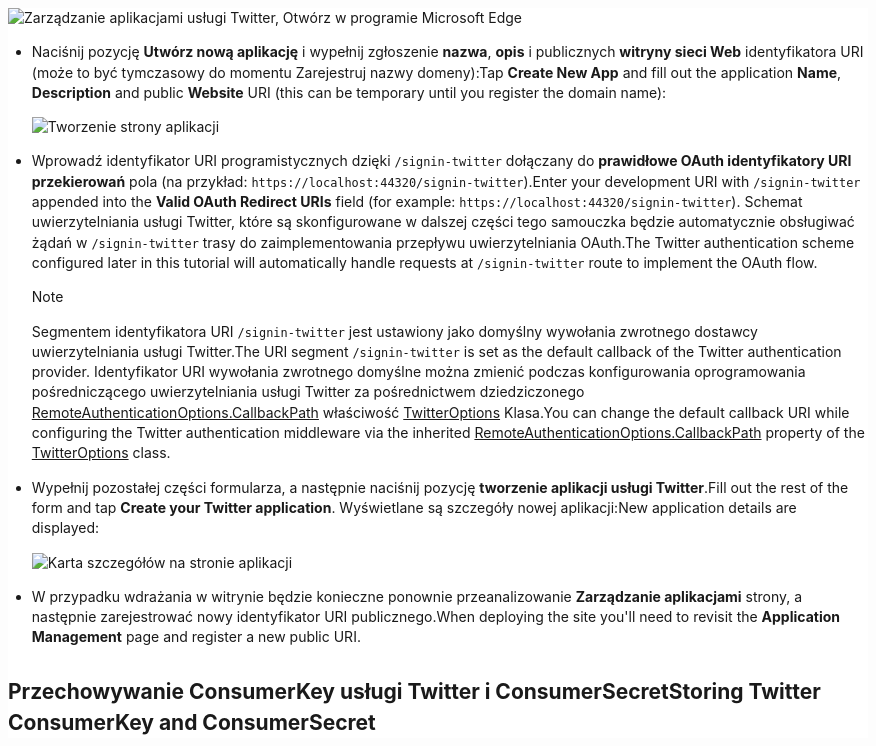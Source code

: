   ![Zarządzanie aplikacjami usługi Twitter, Otwórz w programie Microsoft Edge](index/_static/TwitterAppManage.png)

* <span data-ttu-id="4c95f-111">Naciśnij pozycję **Utwórz nową aplikację** i wypełnij zgłoszenie **nazwa**, **opis** i publicznych **witryny sieci Web** identyfikatora URI (może to być tymczasowy do momentu Zarejestruj nazwy domeny):</span><span class="sxs-lookup"><span data-stu-id="4c95f-111">Tap **Create New App** and fill out the application **Name**, **Description** and public **Website** URI (this can be temporary until you register the domain name):</span></span>

  ![Tworzenie strony aplikacji](index/_static/TwitterCreate.png)

* <span data-ttu-id="4c95f-113">Wprowadź identyfikator URI programistycznych dzięki `/signin-twitter` dołączany do **prawidłowe OAuth identyfikatory URI przekierowań** pola (na przykład: `https://localhost:44320/signin-twitter`).</span><span class="sxs-lookup"><span data-stu-id="4c95f-113">Enter your development URI with `/signin-twitter` appended into the **Valid OAuth Redirect URIs** field (for example: `https://localhost:44320/signin-twitter`).</span></span> <span data-ttu-id="4c95f-114">Schemat uwierzytelniania usługi Twitter, które są skonfigurowane w dalszej części tego samouczka będzie automatycznie obsługiwać żądań w `/signin-twitter` trasy do zaimplementowania przepływu uwierzytelniania OAuth.</span><span class="sxs-lookup"><span data-stu-id="4c95f-114">The Twitter authentication scheme configured later in this tutorial will automatically handle requests at `/signin-twitter` route to implement the OAuth flow.</span></span>

  > [!NOTE]
  > <span data-ttu-id="4c95f-115">Segmentem identyfikatora URI `/signin-twitter` jest ustawiony jako domyślny wywołania zwrotnego dostawcy uwierzytelniania usługi Twitter.</span><span class="sxs-lookup"><span data-stu-id="4c95f-115">The URI segment `/signin-twitter` is set as the default callback of the Twitter authentication provider.</span></span> <span data-ttu-id="4c95f-116">Identyfikator URI wywołania zwrotnego domyślne można zmienić podczas konfigurowania oprogramowania pośredniczącego uwierzytelniania usługi Twitter za pośrednictwem dziedziczonego [RemoteAuthenticationOptions.CallbackPath](/dotnet/api/microsoft.aspnetcore.authentication.remoteauthenticationoptions.callbackpath) właściwość [TwitterOptions](/dotnet/api/microsoft.aspnetcore.authentication.twitter.twitteroptions) Klasa.</span><span class="sxs-lookup"><span data-stu-id="4c95f-116">You can change the default callback URI while configuring the Twitter authentication middleware via the inherited [RemoteAuthenticationOptions.CallbackPath](/dotnet/api/microsoft.aspnetcore.authentication.remoteauthenticationoptions.callbackpath) property of the [TwitterOptions](/dotnet/api/microsoft.aspnetcore.authentication.twitter.twitteroptions) class.</span></span>

* <span data-ttu-id="4c95f-117">Wypełnij pozostałej części formularza, a następnie naciśnij pozycję **tworzenie aplikacji usługi Twitter**.</span><span class="sxs-lookup"><span data-stu-id="4c95f-117">Fill out the rest of the form and tap **Create your Twitter application**.</span></span> <span data-ttu-id="4c95f-118">Wyświetlane są szczegóły nowej aplikacji:</span><span class="sxs-lookup"><span data-stu-id="4c95f-118">New application details are displayed:</span></span>

  ![Karta szczegółów na stronie aplikacji](index/_static/TwitterAppDetails.png)

* <span data-ttu-id="4c95f-120">W przypadku wdrażania w witrynie będzie konieczne ponownie przeanalizowanie **Zarządzanie aplikacjami** strony, a następnie zarejestrować nowy identyfikator URI publicznego.</span><span class="sxs-lookup"><span data-stu-id="4c95f-120">When deploying the site you'll need to revisit the **Application Management** page and register a new public URI.</span></span>

## <a name="storing-twitter-consumerkey-and-consumersecret"></a><span data-ttu-id="4c95f-121">Przechowywanie ConsumerKey usługi Twitter i ConsumerSecret</span><span class="sxs-lookup"><span data-stu-id="4c95f-121">Storing Twitter ConsumerKey and ConsumerSecret</span></span>
